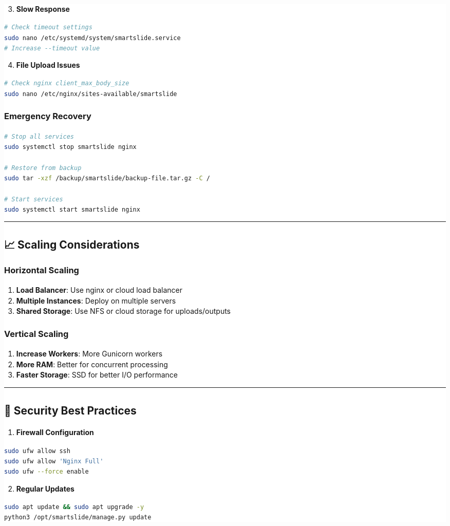 3. **Slow Response**
```bash
# Check timeout settings
sudo nano /etc/systemd/system/smartslide.service
# Increase --timeout value
```

4. **File Upload Issues**
```bash
# Check nginx client_max_body_size
sudo nano /etc/nginx/sites-available/smartslide
```

### Emergency Recovery

```bash
# Stop all services
sudo systemctl stop smartslide nginx

# Restore from backup
sudo tar -xzf /backup/smartslide/backup-file.tar.gz -C /

# Start services
sudo systemctl start smartslide nginx
```

---

## 📈 Scaling Considerations

### Horizontal Scaling

1. **Load Balancer**: Use nginx or cloud load balancer
2. **Multiple Instances**: Deploy on multiple servers
3. **Shared Storage**: Use NFS or cloud storage for uploads/outputs

### Vertical Scaling

1. **Increase Workers**: More Gunicorn workers
2. **More RAM**: Better for concurrent processing
3. **Faster Storage**: SSD for better I/O performance

---

## 🔐 Security Best Practices

1. **Firewall Configuration**
```bash
sudo ufw allow ssh
sudo ufw allow 'Nginx Full'
sudo ufw --force enable
```

2. **Regular Updates**
```bash
sudo apt update && sudo apt upgrade -y
python3 /opt/smartslide/manage.py update
```
